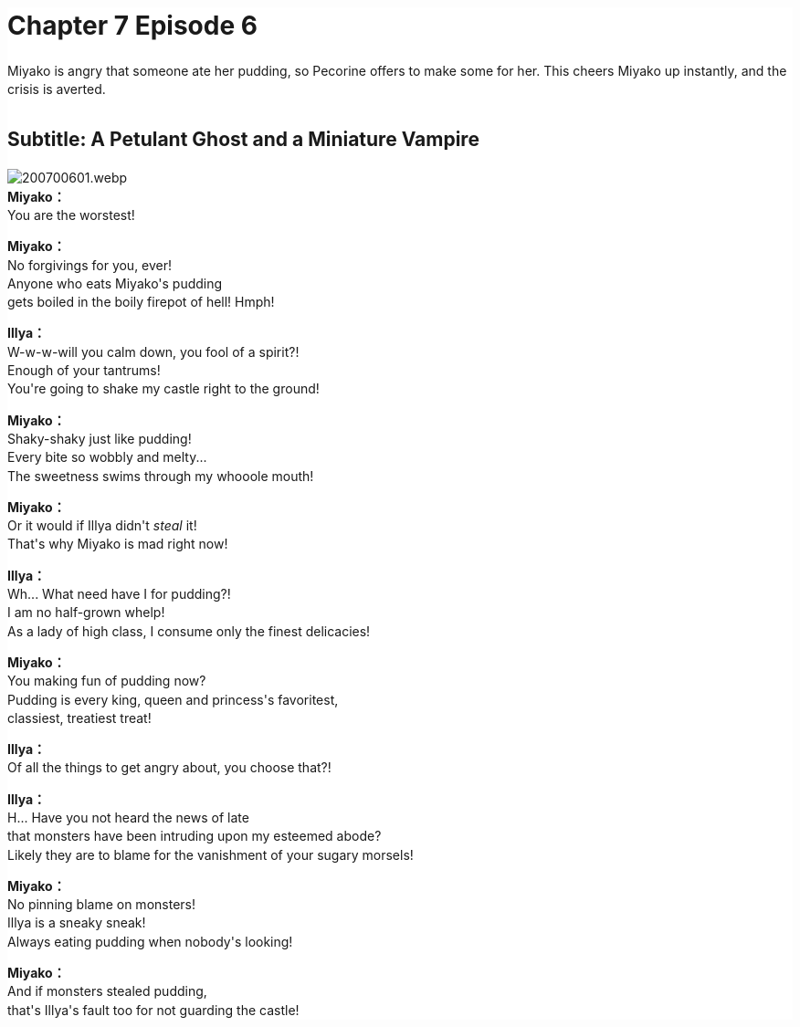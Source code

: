 # Chapter 7 Episode 6
Miyako is angry that someone ate her pudding, so Pecorine offers to make some for her. This cheers Miyako up instantly, and the crisis is averted.
  
## Subtitle: A Petulant Ghost and a Miniature Vampire
  
![200700601.webp](https://redive.estertion.win/card/story/200700601.webp)  
**Miyako：**  
You are the worstest!  
  
**Miyako：**  
No forgivings for you, ever!  
Anyone who eats Miyako's pudding  
gets boiled in the boily firepot of hell! Hmph!  
  
**Illya：**  
W-w-w-will you calm down, you fool of a spirit?!  
Enough of your tantrums!  
You're going to shake my castle right to the ground!  
  
**Miyako：**  
Shaky-shaky just like pudding!  
Every bite so wobbly and melty...  
The sweetness swims through my whooole mouth!  
  
**Miyako：**  
Or it would if Illya didn't *steal* it!  
That's why Miyako is mad right now!  
  
**Illya：**  
Wh... What need have I for pudding?!  
I am no half-grown whelp!  
As a lady of high class, I consume only the finest delicacies!  
  
**Miyako：**  
You making fun of pudding now?  
Pudding is every king, queen and princess's favoritest,  
classiest, treatiest treat!  
  
**Illya：**  
Of all the things to get angry about, you choose that?!  
  
**Illya：**  
H... Have you not heard the news of late  
that monsters have been intruding upon my esteemed abode?  
Likely they are to blame for the vanishment of your sugary morsels!  
  
**Miyako：**  
No pinning blame on monsters!  
Illya is a sneaky sneak!  
Always eating pudding when nobody's looking!  
  
**Miyako：**  
And if monsters stealed pudding,  
that's Illya's fault too for not guarding the castle!  
  